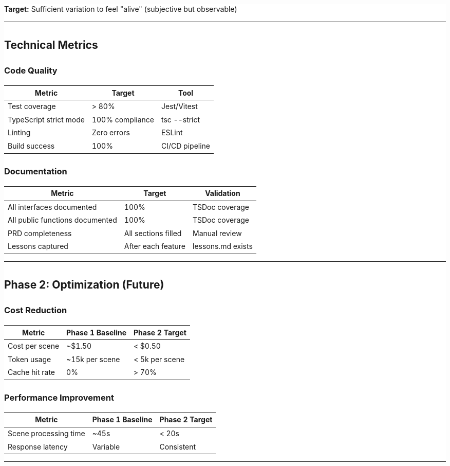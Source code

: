 **Target:** Sufficient variation to feel "alive" (subjective but observable)

---

## Technical Metrics

### Code Quality

| Metric | Target | Tool |
|--------|--------|------|
| Test coverage | > 80% | Jest/Vitest |
| TypeScript strict mode | 100% compliance | tsc --strict |
| Linting | Zero errors | ESLint |
| Build success | 100% | CI/CD pipeline |

### Documentation

| Metric | Target | Validation |
|--------|--------|------------|
| All interfaces documented | 100% | TSDoc coverage |
| All public functions documented | 100% | TSDoc coverage |
| PRD completeness | All sections filled | Manual review |
| Lessons captured | After each feature | lessons.md exists |

---

## Phase 2: Optimization (Future)

### Cost Reduction

| Metric | Phase 1 Baseline | Phase 2 Target |
|--------|------------------|----------------|
| Cost per scene | ~$1.50 | < $0.50 |
| Token usage | ~15k per scene | < 5k per scene |
| Cache hit rate | 0% | > 70% |

### Performance Improvement

| Metric | Phase 1 Baseline | Phase 2 Target |
|--------|------------------|----------------|
| Scene processing time | ~45s | < 20s |
| Response latency | Variable | Consistent |

---